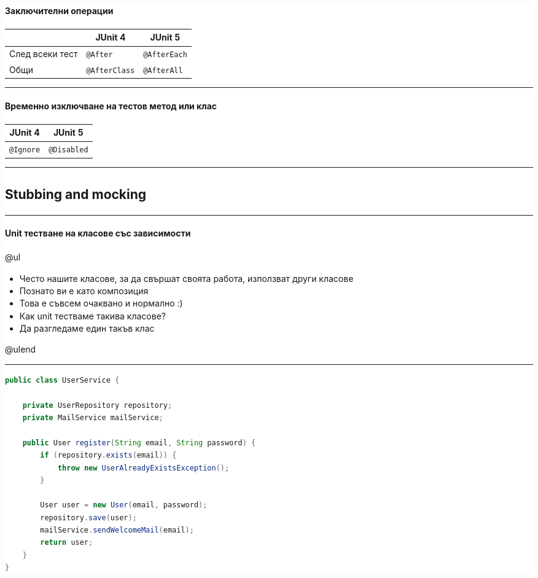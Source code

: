 
#### Заключителни операции

|                 | JUnit 4       | JUnit 5      |
| --------------- | ------------- | ------------ |
| След всеки тест | `@After`      | `@AfterEach` |
| Общи            | `@AfterClass` | `@AfterAll`  |

---

#### Временно изключване на тестов метод или клас

| JUnit 4   | JUnit 5     |
| --------- | ----------- |
| `@Ignore` | `@Disabled` |

---

## Stubbing and mocking

---

#### Unit тестване на класове със зависимости

@ul

- Често нашите класове, за да свършат своята работа, използват други класове
- Познато ви е като композиция
- Това е съвсем очаквано и нормално :)
- Как unit тестваме такива класове?
- Да разгледаме един такъв клас

@ulend

---

```java
public class UserService {

	private UserRepository repository;
	private MailService mailService;

	public User register(String email, String password) {
		if (repository.exists(email)) {
			throw new UserAlreadyExistsException();
		}

		User user = new User(email, password);
		repository.save(user);
		mailService.sendWelcomeMail(email);
		return user;
	}
}
```
